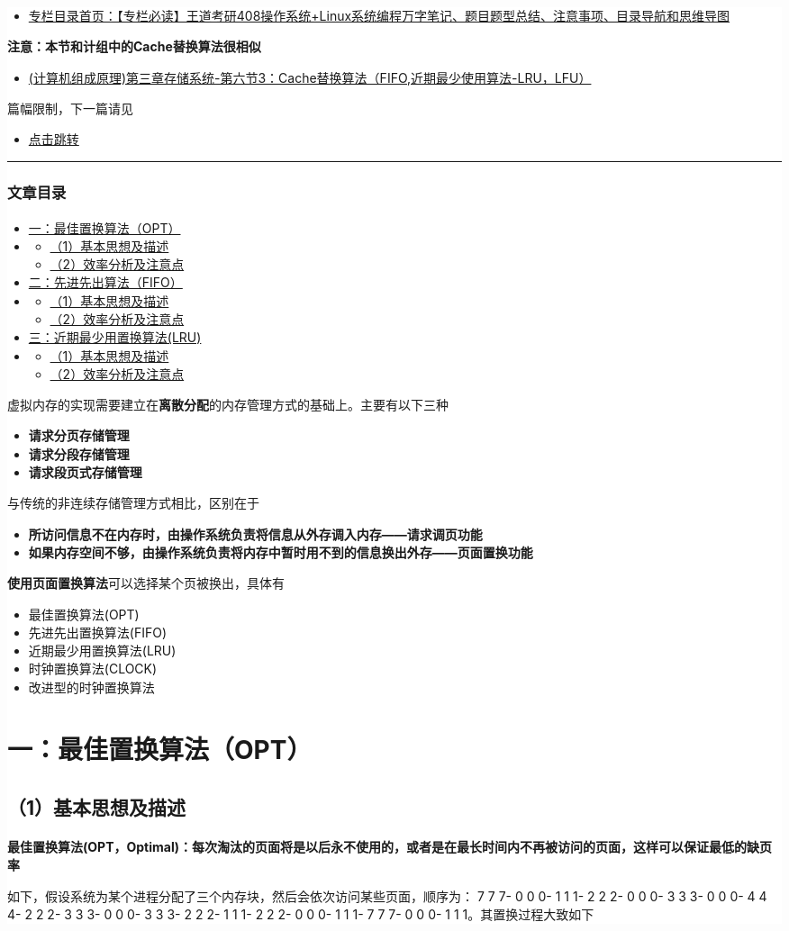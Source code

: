 

- [专栏目录首页：【专栏必读】王道考研408操作系统+Linux系统编程万字笔记、题目题型总结、注意事项、目录导航和思维导图](https://zhangxing-tech.blog.csdn.net/article/details/121004242?spm=1001.2014.3001.5502)

**注意：本节和计组中的Cache替换算法很相似**

- [\(计算机组成原理\)第三章存储系统-第六节3：Cache替换算法（FIFO,近期最少使用算法-LRU，LFU）](https://blog.csdn.net/qq_39183034/article/details/120016603)

篇幅限制，下一篇请见

- [点击跳转]()

---

### 文章目录

- [一：最佳置换算法（OPT）](#OPT_41)
- - [（1）基本思想及描述](#1_42)
  - [（2）效率分析及注意点](#2_119)
- [二：先进先出算法（FIFO）](#FIFO_129)
- - [（1）基本思想及描述](#1_130)
  - [（2）效率分析及注意点](#2_206)
- [三：近期最少用置换算法\(LRU\)](#LRU_225)
- - [（1）基本思想及描述](#1_226)
  - [（2）效率分析及注意点](#2_307)

虚拟内存的实现需要建立在**离散分配**的内存管理方式的基础上。主要有以下三种

- **请求分页存储管理**
- **请求分段存储管理**
- **请求段页式存储管理**

与传统的非连续存储管理方式相比，区别在于

- **所访问信息不在内存时，由操作系统负责将信息从外存调入内存——请求调页功能**
- **如果内存空间不够，由操作系统负责将内存中暂时用不到的信息换出外存——页面置换功能**

**使用页面置换算法**可以选择某个页被换出，具体有

- 最佳置换算法\(OPT\)
- 先进先出置换算法\(FIFO\)
- 近期最少用置换算法\(LRU\)
- 时钟置换算法\(CLOCK\)
- 改进型的时钟置换算法

# 一：最佳置换算法（OPT）

## （1）基本思想及描述

**最佳置换算法\(OPT，Optimal\)：每次淘汰的页面将是以后永不使用的，或者是在最长时间内不再被访问的页面，这样可以保证最低的缺页率**

如下，假设系统为某个进程分配了三个内存块，然后会依次访问某些页面，顺序为： 7 7 7\- 0 0 0\- 1 1 1\- 2 2 2\- 0 0 0\- 3 3 3\- 0 0 0\- 4 4 4\- 2 2 2\- 3 3 3\- 0 0 0\- 3 3 3\- 2 2 2\- 1 1 1\- 2 2 2\- 0 0 0\- 1 1 1\- 7 7 7\- 0 0 0\- 1 1 1。其置换过程大致如下
